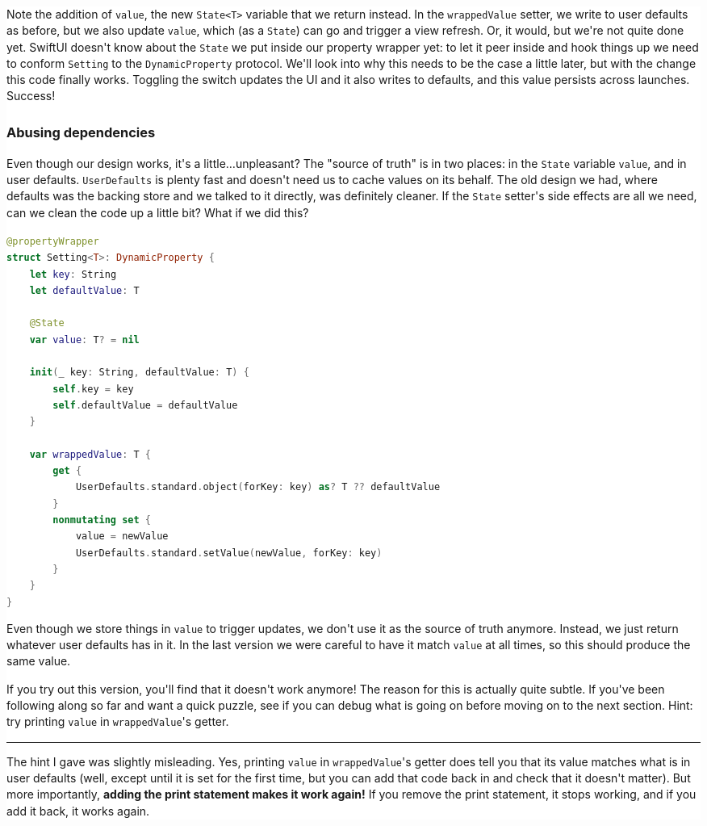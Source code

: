 Note the addition of `value`, the new `State<T>` variable that we return instead. In the `wrappedValue` setter, we write to user defaults as before, but we also update `value`, which (as a `State`) can go and trigger a view refresh. Or, it would, but we're not quite done yet. SwiftUI doesn't know about the `State` we put inside our property wrapper yet: to let it peer inside and hook things up we need to conform `Setting` to the `DynamicProperty` protocol. We'll look into why this needs to be the case a little later, but with the change this code finally works. Toggling the switch updates the UI and it also writes to defaults, and this value persists across launches. Success!

### Abusing dependencies

Even though our design works, it's a little…unpleasant? The "source of truth" is in two places: in the `State` variable `value`, and in user defaults. `UserDefaults` is plenty fast and doesn't need us to cache values on its behalf. The old design we had, where defaults was the backing store and we talked to it directly, was definitely cleaner. If the `State` setter's side effects are all we need, can we clean the code up a little bit? What if we did this?

```swift
@propertyWrapper
struct Setting<T>: DynamicProperty {
	let key: String
	let defaultValue: T
	
	@State
	var value: T? = nil

	init(_ key: String, defaultValue: T) {
		self.key = key
		self.defaultValue = defaultValue
	}

	var wrappedValue: T {
		get {
			UserDefaults.standard.object(forKey: key) as? T ?? defaultValue
		}
		nonmutating set {
			value = newValue
			UserDefaults.standard.setValue(newValue, forKey: key)
		}
	}
}
```

Even though we store things in `value` to trigger updates, we don't use it as the source of truth anymore. Instead, we just return whatever user defaults has in it. In the last version we were careful to have it match `value` at all times, so this should produce the same value.

If you try out this version, you'll find that it doesn't work anymore! The reason for this is actually quite subtle. If you've been following along so far and want a quick puzzle, see if you can debug what is going on before moving on to the next section. Hint: try printing `value` in `wrappedValue`'s getter.

---

The hint I gave was slightly misleading. Yes, printing `value` in `wrappedValue`'s getter does tell you that its value matches what is in user defaults (well, except until it is set for the first time, but you can add that code back in and check that it doesn't matter). But more importantly, **adding the print statement makes it work again!** If you remove the print statement, it stops working, and if you add it back, it works again.
